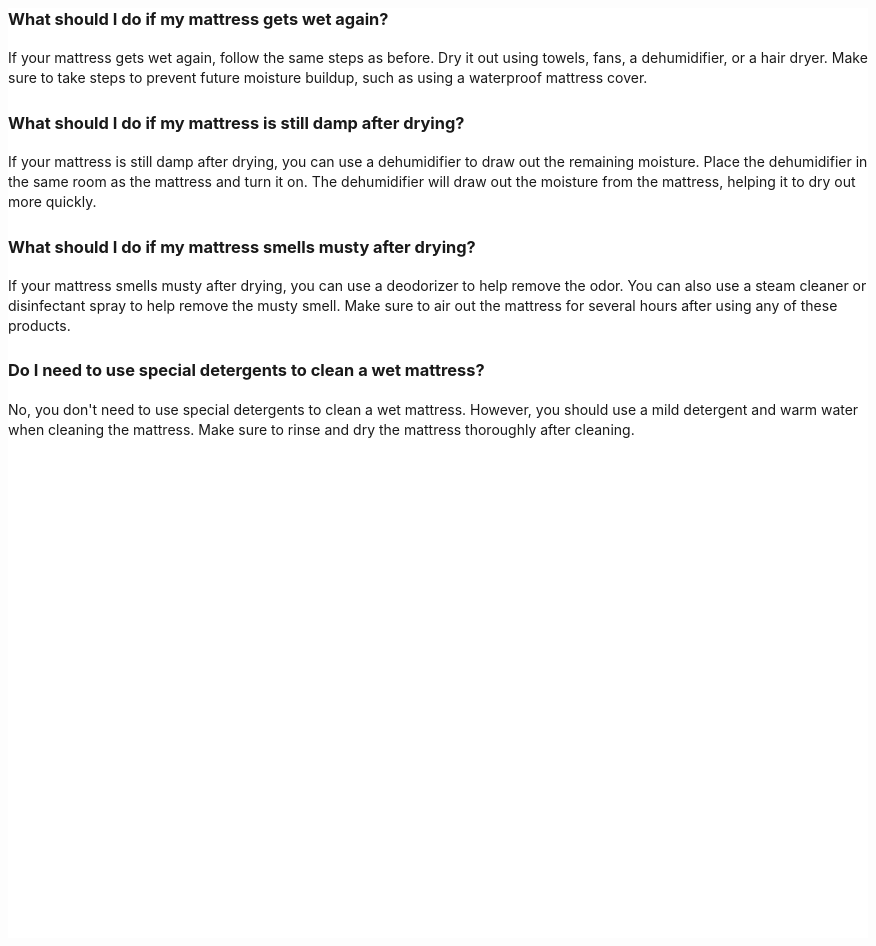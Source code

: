 <h3>What should I do if my mattress gets wet again?</h3>

<p>If your mattress gets wet again, follow the same steps as before. Dry it out using towels, fans, a dehumidifier, or a hair dryer. Make sure to take steps to prevent future moisture buildup, such as using a waterproof mattress cover.</p>

<h3>What should I do if my mattress is still damp after drying?</h3>

<p>If your mattress is still damp after drying, you can use a dehumidifier to draw out the remaining moisture. Place the dehumidifier in the same room as the mattress and turn it on. The dehumidifier will draw out the moisture from the mattress, helping it to dry out more quickly.</p>

<h3>What should I do if my mattress smells musty after drying?</h3>

<p>If your mattress smells musty after drying, you can use a deodorizer to help remove the odor. You can also use a steam cleaner or disinfectant spray to help remove the musty smell. Make sure to air out the mattress for several hours after using any of these products.</p>

<h3>Do I need to use special detergents to clean a wet mattress?</h3>

<p>No, you don't need to use special detergents to clean a wet mattress. However, you should use a mild detergent and warm water when cleaning the mattress. Make sure to rinse and dry the mattress thoroughly after cleaning.</p>

<div style="position: relative; padding-bottom: 56.25%; overflow: hidden"><iframe src="https://www.youtube.com/embed/fM9J7p32XCA" frameborder="0" allow="accelerometer; autoplay; clipboard-write; encrypted-media; gyroscope; picture-in-picture; web-share" allowfullscreen style="position: absolute; top: 0; left: 0; width: 100%; height: 100%;"></iframe>
</div>